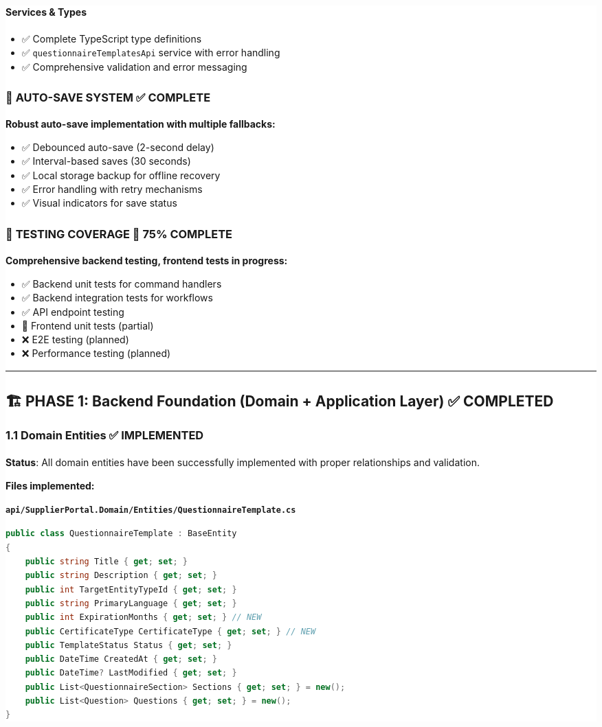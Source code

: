 #### Services & Types

- ✅ Complete TypeScript type definitions
- ✅ `questionnaireTemplatesApi` service with error handling
- ✅ Comprehensive validation and error messaging

### 🔄 **AUTO-SAVE SYSTEM** ✅ **COMPLETE**

**Robust auto-save implementation with multiple fallbacks:**

- ✅ Debounced auto-save (2-second delay)
- ✅ Interval-based saves (30 seconds)
- ✅ Local storage backup for offline recovery
- ✅ Error handling with retry mechanisms
- ✅ Visual indicators for save status

### 🧪 **TESTING COVERAGE** 🔄 **75% COMPLETE**

**Comprehensive backend testing, frontend tests in progress:**

- ✅ Backend unit tests for command handlers
- ✅ Backend integration tests for workflows
- ✅ API endpoint testing
- 🔄 Frontend unit tests (partial)
- ❌ E2E testing (planned)
- ❌ Performance testing (planned)

---

## 🏗️ PHASE 1: Backend Foundation (Domain + Application Layer) ✅ **COMPLETED**

### 1.1 Domain Entities ✅ **IMPLEMENTED**

**Status**: All domain entities have been successfully implemented with proper relationships and validation.

**Files implemented:**

**`api/SupplierPortal.Domain/Entities/QuestionnaireTemplate.cs`**

```csharp
public class QuestionnaireTemplate : BaseEntity
{
    public string Title { get; set; }
    public string Description { get; set; }
    public int TargetEntityTypeId { get; set; }
    public string PrimaryLanguage { get; set; }
    public int ExpirationMonths { get; set; } // NEW
    public CertificateType CertificateType { get; set; } // NEW
    public TemplateStatus Status { get; set; }
    public DateTime CreatedAt { get; set; }
    public DateTime? LastModified { get; set; }
    public List<QuestionnaireSection> Sections { get; set; } = new();
    public List<Question> Questions { get; set; } = new();
}
```
